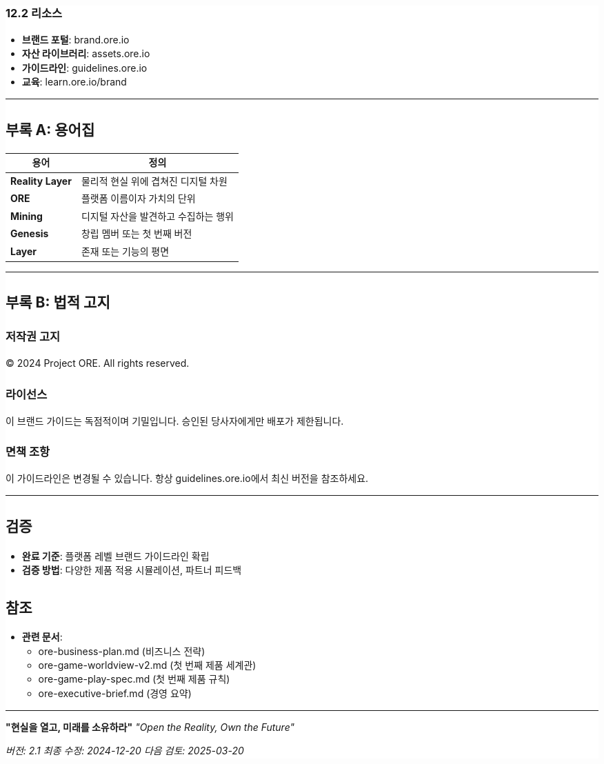 ### 12.2 리소스

- **브랜드 포털**: brand.ore.io
- **자산 라이브러리**: assets.ore.io
- **가이드라인**: guidelines.ore.io
- **교육**: learn.ore.io/brand

---

## 부록 A: 용어집

| 용어              | 정의                                 |
| ----------------- | ------------------------------------ |
| **Reality Layer** | 물리적 현실 위에 겹쳐진 디지털 차원  |
| **ORE**           | 플랫폼 이름이자 가치의 단위          |
| **Mining**        | 디지털 자산을 발견하고 수집하는 행위 |
| **Genesis**       | 창립 멤버 또는 첫 번째 버전          |
| **Layer**         | 존재 또는 기능의 평면                |

---

## 부록 B: 법적 고지

### 저작권 고지

© 2024 Project ORE. All rights reserved.

### 라이선스

이 브랜드 가이드는 독점적이며 기밀입니다. 승인된 당사자에게만 배포가 제한됩니다.

### 면책 조항

이 가이드라인은 변경될 수 있습니다. 항상 guidelines.ore.io에서 최신 버전을 참조하세요.

---

## 검증

- **완료 기준**: 플랫폼 레벨 브랜드 가이드라인 확립
- **검증 방법**: 다양한 제품 적용 시뮬레이션, 파트너 피드백

## 참조

- **관련 문서**:
  - ore-business-plan.md (비즈니스 전략)
  - ore-game-worldview-v2.md (첫 번째 제품 세계관)
  - ore-game-play-spec.md (첫 번째 제품 규칙)
  - ore-executive-brief.md (경영 요약)

---

**"현실을 열고, 미래를 소유하라"**
_"Open the Reality, Own the Future"_

_버전: 2.1_
_최종 수정: 2024-12-20_
_다음 검토: 2025-03-20_
